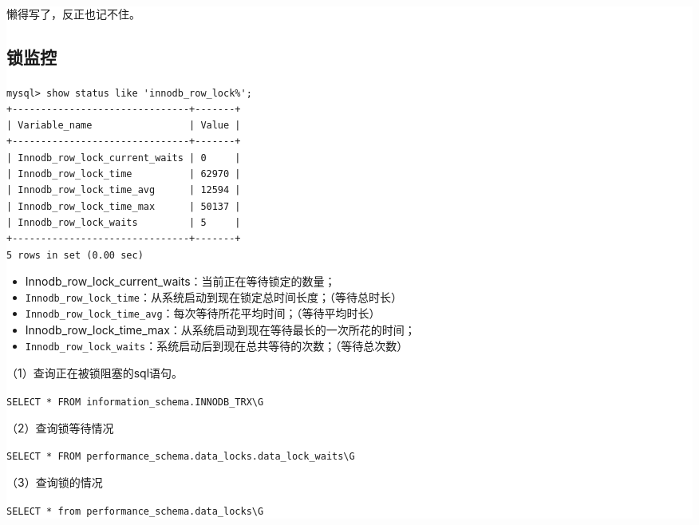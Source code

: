 懒得写了，反正也记不住。



## 锁监控

```mysql
mysql> show status like 'innodb_row_lock%';
+-------------------------------+-------+
| Variable_name                 | Value |
+-------------------------------+-------+
| Innodb_row_lock_current_waits | 0     |
| Innodb_row_lock_time          | 62970 |
| Innodb_row_lock_time_avg      | 12594 |
| Innodb_row_lock_time_max      | 50137 |
| Innodb_row_lock_waits         | 5     |
+-------------------------------+-------+
5 rows in set (0.00 sec)
```

- Innodb_row_lock_current_waits：当前正在等待锁定的数量；
- `Innodb_row_lock_time`：从系统启动到现在锁定总时间长度；（等待总时长）
- `Innodb_row_lock_time_avg`：每次等待所花平均时间；（等待平均时长）
- Innodb_row_lock_time_max：从系统启动到现在等待最长的一次所花的时间；
- `Innodb_row_lock_waits`：系统启动后到现在总共等待的次数；（等待总次数）

（1）查询正在被锁阻塞的sql语句。

`SELECT * FROM information_schema.INNODB_TRX\G`

（2）查询锁等待情况

`SELECT * FROM performance_schema.data_locks.data_lock_waits\G`

（3）查询锁的情况

`SELECT * from performance_schema.data_locks\G`



